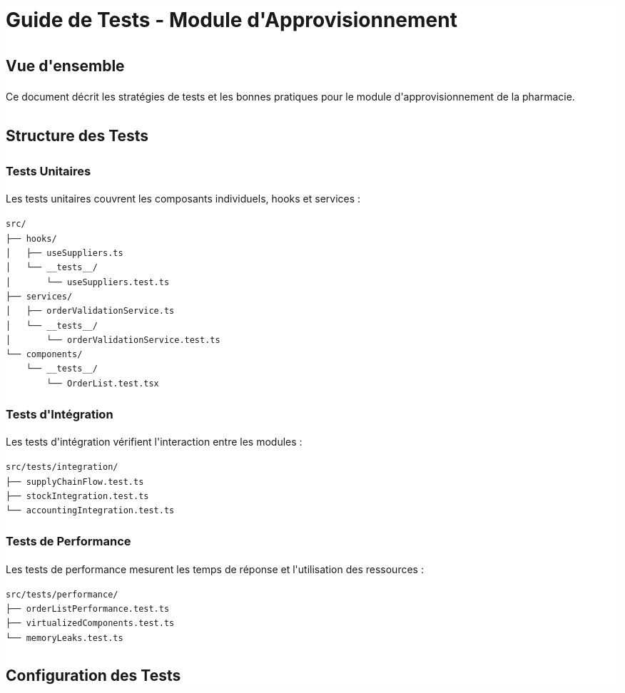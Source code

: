 # Guide de Tests - Module d'Approvisionnement

## Vue d'ensemble

Ce document décrit les stratégies de tests et les bonnes pratiques pour le module d'approvisionnement de la pharmacie.

## Structure des Tests

### Tests Unitaires

Les tests unitaires couvrent les composants individuels, hooks et services :

```
src/
├── hooks/
│   ├── useSuppliers.ts
│   └── __tests__/
│       └── useSuppliers.test.ts
├── services/
│   ├── orderValidationService.ts
│   └── __tests__/
│       └── orderValidationService.test.ts
└── components/
    └── __tests__/
        └── OrderList.test.tsx
```

### Tests d'Intégration

Les tests d'intégration vérifient l'interaction entre les modules :

```
src/tests/integration/
├── supplyChainFlow.test.ts
├── stockIntegration.test.ts
└── accountingIntegration.test.ts
```

### Tests de Performance

Les tests de performance mesurent les temps de réponse et l'utilisation des ressources :

```
src/tests/performance/
├── orderListPerformance.test.ts
├── virtualizedComponents.test.ts
└── memoryLeaks.test.ts
```

## Configuration des Tests
